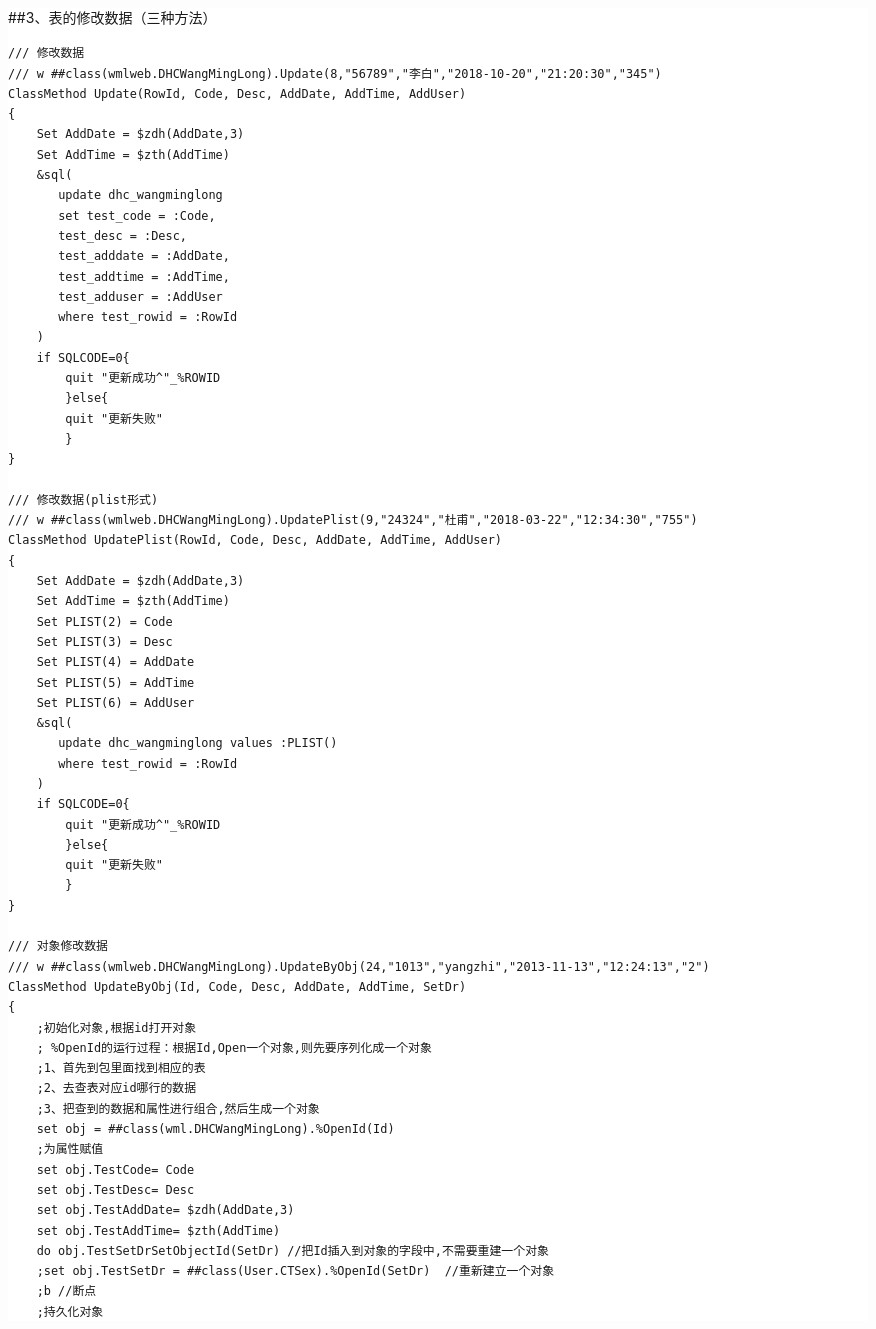 ##3、表的修改数据（三种方法）

	/// 修改数据
	/// w ##class(wmlweb.DHCWangMingLong).Update(8,"56789","李白","2018-10-20","21:20:30","345")
	ClassMethod Update(RowId, Code, Desc, AddDate, AddTime, AddUser)
	{
		Set AddDate = $zdh(AddDate,3)
		Set AddTime = $zth(AddTime)
		&sql(
		   update dhc_wangminglong
		   set test_code = :Code,
		   test_desc = :Desc,
		   test_adddate = :AddDate,
		   test_addtime = :AddTime,
		   test_adduser = :AddUser
		   where test_rowid = :RowId
		)
		if SQLCODE=0{
			quit "更新成功^"_%ROWID
			}else{
			quit "更新失败"	
			}
	}
	
	/// 修改数据(plist形式)
	/// w ##class(wmlweb.DHCWangMingLong).UpdatePlist(9,"24324","杜甫","2018-03-22","12:34:30","755")
	ClassMethod UpdatePlist(RowId, Code, Desc, AddDate, AddTime, AddUser)
	{
		Set AddDate = $zdh(AddDate,3)
		Set AddTime = $zth(AddTime)
		Set PLIST(2) = Code
		Set PLIST(3) = Desc
		Set PLIST(4) = AddDate
		Set PLIST(5) = AddTime
		Set PLIST(6) = AddUser
		&sql(
		   update dhc_wangminglong values :PLIST()
		   where test_rowid = :RowId
		)
		if SQLCODE=0{
			quit "更新成功^"_%ROWID
			}else{
			quit "更新失败"	
			}
	}

	/// 对象修改数据
	/// w ##class(wmlweb.DHCWangMingLong).UpdateByObj(24,"1013","yangzhi","2013-11-13","12:24:13","2")
	ClassMethod UpdateByObj(Id, Code, Desc, AddDate, AddTime, SetDr)
	{
		;初始化对象,根据id打开对象
		; %OpenId的运行过程：根据Id,Open一个对象,则先要序列化成一个对象
		;1、首先到包里面找到相应的表
		;2、去查表对应id哪行的数据
		;3、把查到的数据和属性进行组合,然后生成一个对象
		set obj = ##class(wml.DHCWangMingLong).%OpenId(Id)
		;为属性赋值
		set obj.TestCode= Code
		set obj.TestDesc= Desc
		set obj.TestAddDate= $zdh(AddDate,3)
		set obj.TestAddTime= $zth(AddTime)
		do obj.TestSetDrSetObjectId(SetDr) //把Id插入到对象的字段中,不需要重建一个对象
		;set obj.TestSetDr = ##class(User.CTSex).%OpenId(SetDr)  //重新建立一个对象
		;b //断点
		;持久化对象